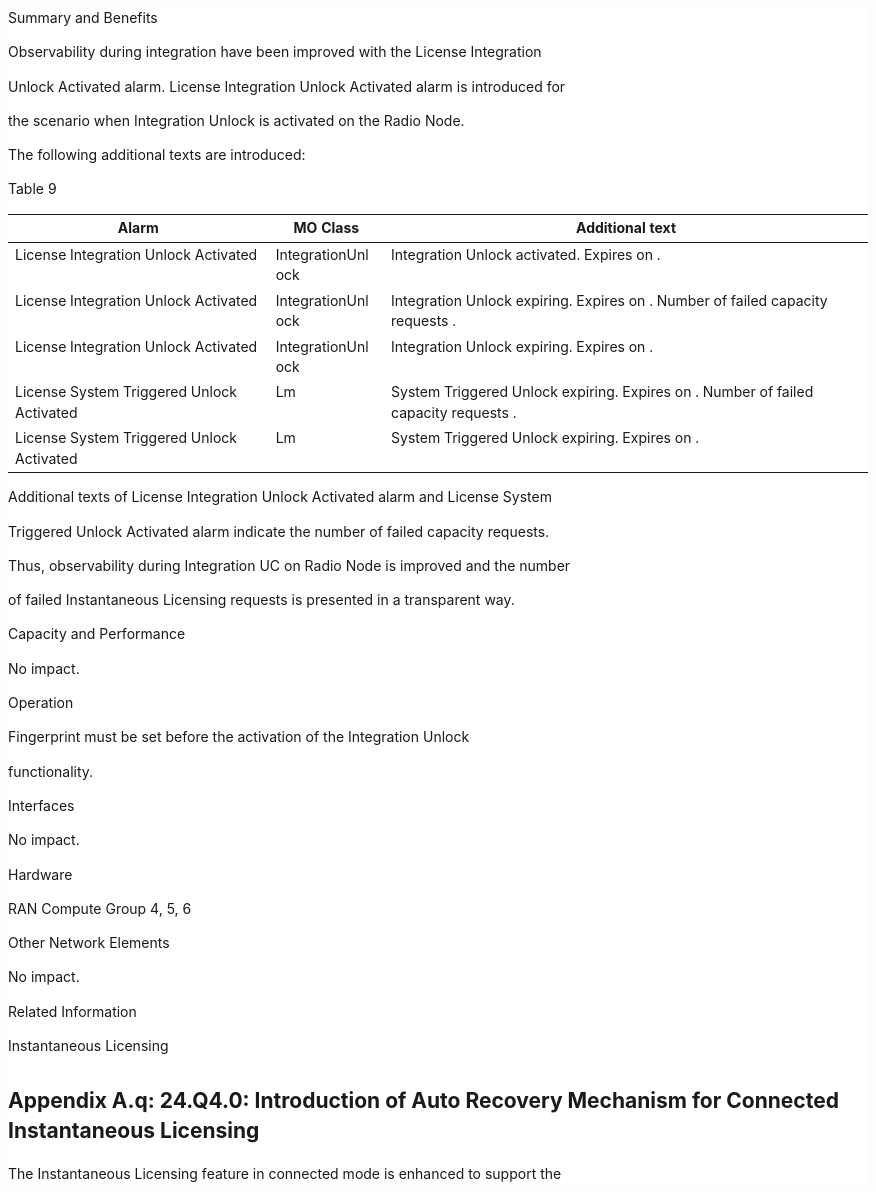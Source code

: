 Summary and Benefits

Observability during integration have been improved with the License Integration

Unlock Activated alarm. License Integration Unlock Activated alarm is introduced for

the scenario when Integration Unlock is activated on the Radio Node.

The following additional texts are introduced:

Table 9

| Alarm                                     | MO Class          | Additional text                                                                                                                                                                         |
|-------------------------------------------|-------------------|-----------------------------------------------------------------------------------------------------------------------------------------------------------------------------------------|
| License Integration Unlock Activated      | IntegrationUnlock | Integration Unlock activated. Expires on                                         <date><time>.                                                                                          |
| License Integration Unlock Activated      | IntegrationUnlock | Integration Unlock expiring. Expires on                                         <date><time>. Number of failed capacity requests                                         <number>.      |
| License Integration Unlock Activated      | IntegrationUnlock | Integration Unlock expiring. Expires on                                         <date><time>.                                                                                           |
| License System Triggered Unlock Activated | Lm                | System Triggered Unlock expiring. Expires on                                         <date><time>. Number of failed capacity requests                                         <number>. |
| License System Triggered Unlock Activated | Lm                | System Triggered Unlock expiring. Expires on                                         <date><time>.                                                                                      |

Additional texts of License Integration Unlock Activated alarm and License System

Triggered Unlock Activated alarm indicate the number of failed capacity requests.

Thus, observability during Integration UC on Radio Node is improved and the number

of failed Instantaneous Licensing requests is presented in a transparent way.

Capacity and Performance

No impact.

Operation

Fingerprint must be set before the activation of the Integration Unlock

functionality.

Interfaces

No impact.

Hardware

RAN Compute Group 4, 5, 6

Other Network Elements

No impact.

Related Information

Instantaneous Licensing

## Appendix A.q: 24.Q4.0: Introduction of Auto Recovery Mechanism for Connected Instantaneous Licensing

The Instantaneous Licensing feature in connected mode is enhanced to support the
